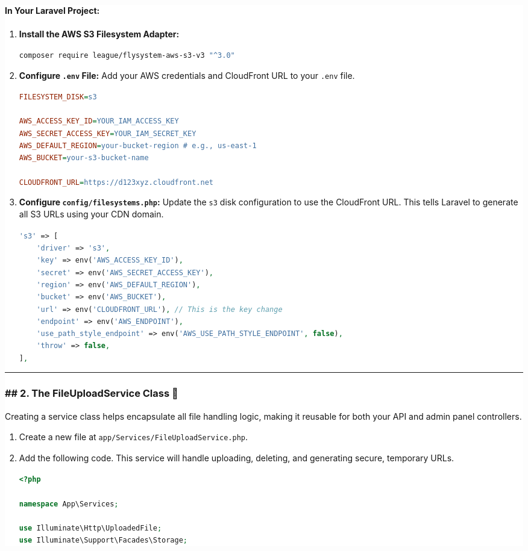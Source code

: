 #### **In Your Laravel Project:**

1.  **Install the AWS S3 Filesystem Adapter:**

    ```bash
    composer require league/flysystem-aws-s3-v3 "^3.0"
    ```

2.  **Configure `.env` File:** Add your AWS credentials and CloudFront URL to your `.env` file.

    ```ini
    FILESYSTEM_DISK=s3

    AWS_ACCESS_KEY_ID=YOUR_IAM_ACCESS_KEY
    AWS_SECRET_ACCESS_KEY=YOUR_IAM_SECRET_KEY
    AWS_DEFAULT_REGION=your-bucket-region # e.g., us-east-1
    AWS_BUCKET=your-s3-bucket-name

    CLOUDFRONT_URL=https://d123xyz.cloudfront.net
    ```

3.  **Configure `config/filesystems.php`:** Update the `s3` disk configuration to use the CloudFront URL. This tells Laravel to generate all S3 URLs using your CDN domain.

    ```php
    's3' => [
        'driver' => 's3',
        'key' => env('AWS_ACCESS_KEY_ID'),
        'secret' => env('AWS_SECRET_ACCESS_KEY'),
        'region' => env('AWS_DEFAULT_REGION'),
        'bucket' => env('AWS_BUCKET'),
        'url' => env('CLOUDFRONT_URL'), // This is the key change
        'endpoint' => env('AWS_ENDPOINT'),
        'use_path_style_endpoint' => env('AWS_USE_PATH_STYLE_ENDPOINT', false),
        'throw' => false,
    ],
    ```

-----

### \#\# 2. The FileUploadService Class 📁

Creating a service class helps encapsulate all file handling logic, making it reusable for both your API and admin panel controllers.

1.  Create a new file at `app/Services/FileUploadService.php`.

2.  Add the following code. This service will handle uploading, deleting, and generating secure, temporary URLs.

    ```php
    <?php

    namespace App\Services;

    use Illuminate\Http\UploadedFile;
    use Illuminate\Support\Facades\Storage;
